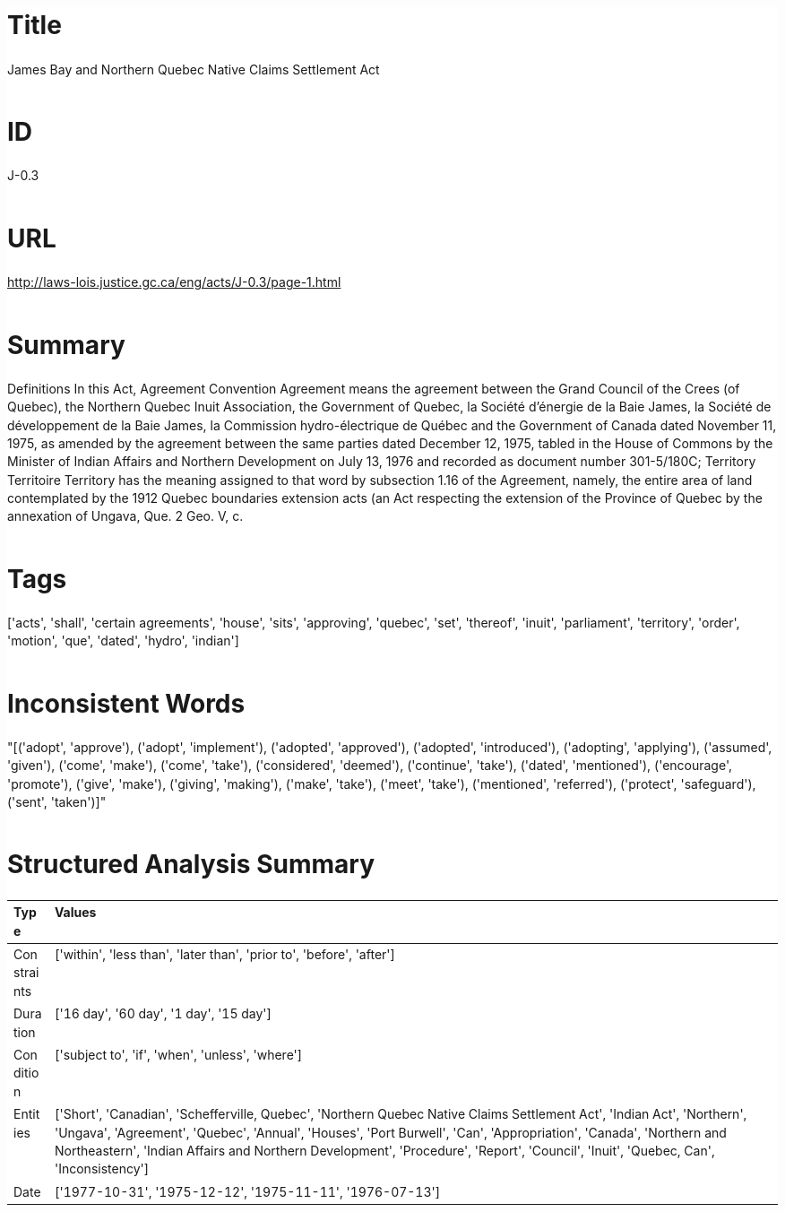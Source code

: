 # Title
James Bay and Northern Quebec Native Claims Settlement Act


# ID
J-0.3

# URL
http://laws-lois.justice.gc.ca/eng/acts/J-0.3/page-1.html


# Summary
Definitions In this Act, Agreement Convention Agreement  means the agreement between the Grand Council of the Crees (of Quebec), the Northern Quebec Inuit Association, the Government of Quebec, la Société d’énergie de la Baie James, la Société de développement de la Baie James, la Commission hydro-électrique de Québec and the Government of Canada dated November 11, 1975, as amended by the agreement between the same parties dated December 12, 1975, tabled in the House of Commons by the Minister of Indian Affairs and Northern Development on July 13, 1976 and recorded as document number 301-5/180C; Territory Territoire Territory  has the meaning assigned to that word by subsection 1.16 of the Agreement, namely, the entire area of land contemplated by the 1912 Quebec boundaries extension acts (an Act respecting the extension of the Province of Quebec by the annexation of Ungava, Que. 2 Geo. V, c.


# Tags
['acts', 'shall', 'certain agreements', 'house', 'sits', 'approving', 'quebec', 'set', 'thereof', 'inuit', 'parliament', 'territory', 'order', 'motion', 'que', 'dated', 'hydro', 'indian']


# Inconsistent Words
"[('adopt', 'approve'), ('adopt', 'implement'), ('adopted', 'approved'), ('adopted', 'introduced'), ('adopting', 'applying'), ('assumed', 'given'), ('come', 'make'), ('come', 'take'), ('considered', 'deemed'), ('continue', 'take'), ('dated', 'mentioned'), ('encourage', 'promote'), ('give', 'make'), ('giving', 'making'), ('make', 'take'), ('meet', 'take'), ('mentioned', 'referred'), ('protect', 'safeguard'), ('sent', 'taken')]"


# Structured Analysis Summary
| Type        | Values                                                                                                                                                                                                                                                                                                                                                                             |
|:------------|:-----------------------------------------------------------------------------------------------------------------------------------------------------------------------------------------------------------------------------------------------------------------------------------------------------------------------------------------------------------------------------------|
| Constraints | ['within', 'less than', 'later than', 'prior to', 'before', 'after']                                                                                                                                                                                                                                                                                                               |
| Duration    | ['16 day', '60 day', '1 day', '15 day']                                                                                                                                                                                                                                                                                                                                            |
| Condition   | ['subject to', 'if', 'when', 'unless', 'where']                                                                                                                                                                                                                                                                                                                                    |
| Entities    | ['Short', 'Canadian', 'Schefferville, Quebec', 'Northern Quebec Native Claims Settlement Act', 'Indian Act', 'Northern', 'Ungava', 'Agreement', 'Quebec', 'Annual', 'Houses', 'Port Burwell', 'Can', 'Appropriation', 'Canada', 'Northern and Northeastern', 'Indian Affairs and Northern Development', 'Procedure', 'Report', 'Council', 'Inuit', 'Quebec, Can', 'Inconsistency'] |
| Date        | ['1977-10-31', '1975-12-12', '1975-11-11', '1976-07-13']                                                                                                                                                                                                                                                                                                                           |
